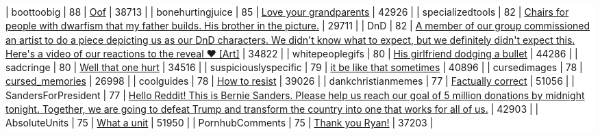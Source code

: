 | boottoobig            |    88 | [Oof](https://www.reddit.com/r/boottoobig/comments/c7576j/oof/)                                                                                                                                                                                                                                                                                                                                                             |  38713 |
| bonehurtingjuice      |    85 | [Love your grandparents](https://www.reddit.com/r/bonehurtingjuice/comments/dw90nr/love_your_grandparents/)                                                                                                                                                                                                                                                                                                                 |  42926 |
| specializedtools      |    82 | [Chairs for people with dwarfism that my father builds. His brother in the picture.](https://www.reddit.com/r/specializedtools/comments/clkefx/chairs_for_people_with_dwarfism_that_my_father/)                                                                                                                                                                                                                             |  29711 |
| DnD                   |    82 | [A member of our group commissioned an artist to do a piece depicting us as our DnD characters. We didn't know what to expect, but we definitely didn't expect this. Here's a video of our reactions to the reveal ❤️ [Art]](https://www.reddit.com/r/DnD/comments/e2nbz5/a_member_of_our_group_commissioned_an_artist_to/)                                                                                                  |  34822 |
| whitepeoplegifs       |    80 | [His girlfriend dodging a bullet](https://www.reddit.com/r/whitepeoplegifs/comments/adlha9/his_girlfriend_dodging_a_bullet/)                                                                                                                                                                                                                                                                                                |  44286 |
| sadcringe             |    80 | [Well that one hurt](https://www.reddit.com/r/sadcringe/comments/dod264/well_that_one_hurt/)                                                                                                                                                                                                                                                                                                                                |  34516 |
| suspiciouslyspecific  |    79 | [it be like that sometimes](https://www.reddit.com/r/suspiciouslyspecific/comments/e01d3k/it_be_like_that_sometimes/)                                                                                                                                                                                                                                                                                                       |  40896 |
| cursedimages          |    78 | [cursed_memories](https://www.reddit.com/r/cursedimages/comments/b70tll/cursed_memories/)                                                                                                                                                                                                                                                                                                                                   |  26998 |
| coolguides            |    78 | [How to resist](https://www.reddit.com/r/coolguides/comments/dg83vg/how_to_resist/)                                                                                                                                                                                                                                                                                                                                         |  39026 |
| dankchristianmemes    |    77 | [Factually correct](https://www.reddit.com/r/dankchristianmemes/comments/dqlsg9/factually_correct/)                                                                                                                                                                                                                                                                                                                         |  51056 |
| SandersForPresident   |    77 | [Hello Reddit! This is Bernie Sanders. Please help us reach our goal of 5 million donations by midnight tonight. Together, we are going to defeat Trump and transform the country into one that works for all of us.](https://www.reddit.com/r/SandersForPresident/comments/ei7q4s/hello_reddit_this_is_bernie_sanders_please_help/)                                                                                        |  42903 |
| AbsoluteUnits         |    75 | [What a unit](https://www.reddit.com/r/AbsoluteUnits/comments/cf9q6h/what_a_unit/)                                                                                                                                                                                                                                                                                                                                          |  51950 |
| PornhubComments       |    75 | [Thank you Ryan!](https://www.reddit.com/r/PornhubComments/comments/bldcad/thank_you_ryan/)                                                                                                                                                                                                                                                                                                                                 |  37203 |